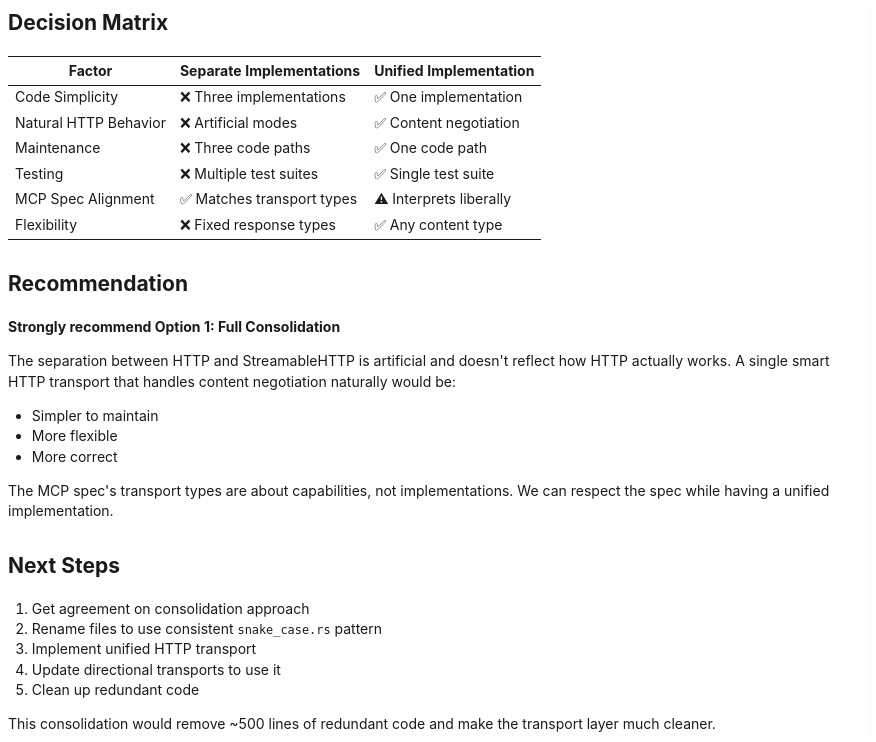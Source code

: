 ## Decision Matrix

| Factor | Separate Implementations | Unified Implementation |
|--------|-------------------------|----------------------|
| Code Simplicity | ❌ Three implementations | ✅ One implementation |
| Natural HTTP Behavior | ❌ Artificial modes | ✅ Content negotiation |
| Maintenance | ❌ Three code paths | ✅ One code path |
| Testing | ❌ Multiple test suites | ✅ Single test suite |
| MCP Spec Alignment | ✅ Matches transport types | ⚠️ Interprets liberally |
| Flexibility | ❌ Fixed response types | ✅ Any content type |

## Recommendation

**Strongly recommend Option 1: Full Consolidation**

The separation between HTTP and StreamableHTTP is artificial and doesn't reflect how HTTP actually works. A single smart HTTP transport that handles content negotiation naturally would be:
- Simpler to maintain
- More flexible
- More correct

The MCP spec's transport types are about capabilities, not implementations. We can respect the spec while having a unified implementation.

## Next Steps

1. Get agreement on consolidation approach
2. Rename files to use consistent `snake_case.rs` pattern
3. Implement unified HTTP transport
4. Update directional transports to use it
5. Clean up redundant code

This consolidation would remove ~500 lines of redundant code and make the transport layer much cleaner.